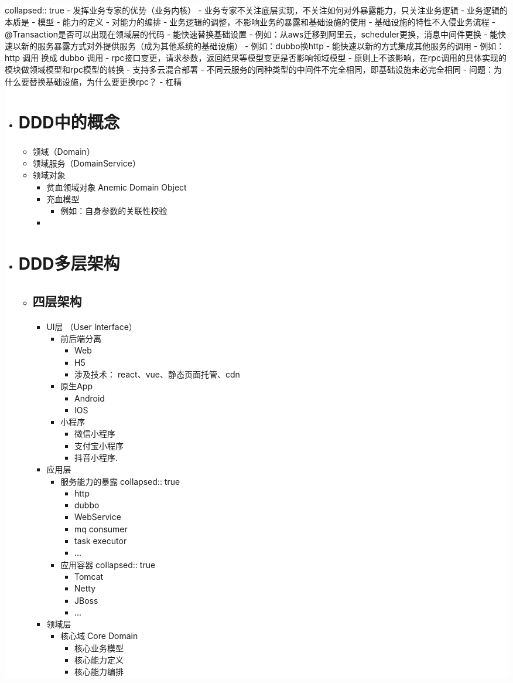   collapsed:: true
	- 发挥业务专家的优势（业务内核）
		- 业务专家不关注底层实现，不关注如何对外暴露能力，只关注业务逻辑
			- 业务逻辑的本质是
				- 模型
				- 能力的定义
				- 对能力的编排
			- 业务逻辑的调整，不影响业务的暴露和基础设施的使用
			- 基础设施的特性不入侵业务流程
				- @Transaction是否可以出现在领域层的代码
	- 能快速替换基础设置
		- 例如：从aws迁移到阿里云，scheduler更换，消息中间件更换
	- 能快速以新的服务暴露方式对外提供服务（成为其他系统的基础设施）
		- 例如：dubbo换http
	- 能快速以新的方式集成其他服务的调用
		- 例如： http 调用 换成 dubbo 调用
	- rpc接口变更，请求参数，返回结果等模型变更是否影响领域模型
		- 原则上不该影响，在rpc调用的具体实现的模块做领域模型和rpc模型的转换
	- 支持多云混合部署
		- 不同云服务的同种类型的中间件不完全相同，即基础设施未必完全相同
	- 问题：为什么要替换基础设施，为什么要更换rpc？
		- 杠精
- # DDD中的概念
	- 领域（Domain）
	- 领域服务（DomainService）
	- 领域对象
		- 贫血领域对象 Anemic Domain Object
		- 充血模型
			- 例如：自身参数的关联性校验
		-
- # DDD多层架构
	- ## 四层架构
		- UI层 （User Interface）
			- 前后端分离
				- Web
				- H5
				- 涉及技术： react、vue、静态页面托管、cdn
			- 原生App
				- Android
				- IOS
			- 小程序
				- 微信小程序
				- 支付宝小程序
				- 抖音小程序.
		- 应用层
			- 服务能力的暴露
			  collapsed:: true
				- http
				- dubbo
				- WebService
				- mq consumer
				- task executor
				- ...
			- 应用容器
			  collapsed:: true
				- Tomcat
				- Netty
				- JBoss
				- ...
		- 领域层
			- 核心域 Core Domain
				- 核心业务模型
				- 核心能力定义
				- 核心能力编排